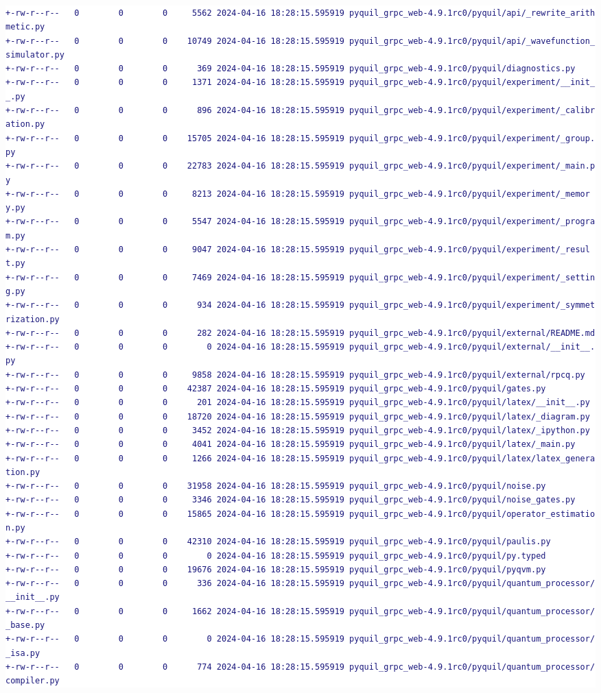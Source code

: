 ```diff
+-rw-r--r--   0        0        0     5562 2024-04-16 18:28:15.595919 pyquil_grpc_web-4.9.1rc0/pyquil/api/_rewrite_arithmetic.py
+-rw-r--r--   0        0        0    10749 2024-04-16 18:28:15.595919 pyquil_grpc_web-4.9.1rc0/pyquil/api/_wavefunction_simulator.py
+-rw-r--r--   0        0        0      369 2024-04-16 18:28:15.595919 pyquil_grpc_web-4.9.1rc0/pyquil/diagnostics.py
+-rw-r--r--   0        0        0     1371 2024-04-16 18:28:15.595919 pyquil_grpc_web-4.9.1rc0/pyquil/experiment/__init__.py
+-rw-r--r--   0        0        0      896 2024-04-16 18:28:15.595919 pyquil_grpc_web-4.9.1rc0/pyquil/experiment/_calibration.py
+-rw-r--r--   0        0        0    15705 2024-04-16 18:28:15.595919 pyquil_grpc_web-4.9.1rc0/pyquil/experiment/_group.py
+-rw-r--r--   0        0        0    22783 2024-04-16 18:28:15.595919 pyquil_grpc_web-4.9.1rc0/pyquil/experiment/_main.py
+-rw-r--r--   0        0        0     8213 2024-04-16 18:28:15.595919 pyquil_grpc_web-4.9.1rc0/pyquil/experiment/_memory.py
+-rw-r--r--   0        0        0     5547 2024-04-16 18:28:15.595919 pyquil_grpc_web-4.9.1rc0/pyquil/experiment/_program.py
+-rw-r--r--   0        0        0     9047 2024-04-16 18:28:15.595919 pyquil_grpc_web-4.9.1rc0/pyquil/experiment/_result.py
+-rw-r--r--   0        0        0     7469 2024-04-16 18:28:15.595919 pyquil_grpc_web-4.9.1rc0/pyquil/experiment/_setting.py
+-rw-r--r--   0        0        0      934 2024-04-16 18:28:15.595919 pyquil_grpc_web-4.9.1rc0/pyquil/experiment/_symmetrization.py
+-rw-r--r--   0        0        0      282 2024-04-16 18:28:15.595919 pyquil_grpc_web-4.9.1rc0/pyquil/external/README.md
+-rw-r--r--   0        0        0        0 2024-04-16 18:28:15.595919 pyquil_grpc_web-4.9.1rc0/pyquil/external/__init__.py
+-rw-r--r--   0        0        0     9858 2024-04-16 18:28:15.595919 pyquil_grpc_web-4.9.1rc0/pyquil/external/rpcq.py
+-rw-r--r--   0        0        0    42387 2024-04-16 18:28:15.595919 pyquil_grpc_web-4.9.1rc0/pyquil/gates.py
+-rw-r--r--   0        0        0      201 2024-04-16 18:28:15.595919 pyquil_grpc_web-4.9.1rc0/pyquil/latex/__init__.py
+-rw-r--r--   0        0        0    18720 2024-04-16 18:28:15.595919 pyquil_grpc_web-4.9.1rc0/pyquil/latex/_diagram.py
+-rw-r--r--   0        0        0     3452 2024-04-16 18:28:15.595919 pyquil_grpc_web-4.9.1rc0/pyquil/latex/_ipython.py
+-rw-r--r--   0        0        0     4041 2024-04-16 18:28:15.595919 pyquil_grpc_web-4.9.1rc0/pyquil/latex/_main.py
+-rw-r--r--   0        0        0     1266 2024-04-16 18:28:15.595919 pyquil_grpc_web-4.9.1rc0/pyquil/latex/latex_generation.py
+-rw-r--r--   0        0        0    31958 2024-04-16 18:28:15.595919 pyquil_grpc_web-4.9.1rc0/pyquil/noise.py
+-rw-r--r--   0        0        0     3346 2024-04-16 18:28:15.595919 pyquil_grpc_web-4.9.1rc0/pyquil/noise_gates.py
+-rw-r--r--   0        0        0    15865 2024-04-16 18:28:15.595919 pyquil_grpc_web-4.9.1rc0/pyquil/operator_estimation.py
+-rw-r--r--   0        0        0    42310 2024-04-16 18:28:15.595919 pyquil_grpc_web-4.9.1rc0/pyquil/paulis.py
+-rw-r--r--   0        0        0        0 2024-04-16 18:28:15.595919 pyquil_grpc_web-4.9.1rc0/pyquil/py.typed
+-rw-r--r--   0        0        0    19676 2024-04-16 18:28:15.595919 pyquil_grpc_web-4.9.1rc0/pyquil/pyqvm.py
+-rw-r--r--   0        0        0      336 2024-04-16 18:28:15.595919 pyquil_grpc_web-4.9.1rc0/pyquil/quantum_processor/__init__.py
+-rw-r--r--   0        0        0     1662 2024-04-16 18:28:15.595919 pyquil_grpc_web-4.9.1rc0/pyquil/quantum_processor/_base.py
+-rw-r--r--   0        0        0        0 2024-04-16 18:28:15.595919 pyquil_grpc_web-4.9.1rc0/pyquil/quantum_processor/_isa.py
+-rw-r--r--   0        0        0      774 2024-04-16 18:28:15.595919 pyquil_grpc_web-4.9.1rc0/pyquil/quantum_processor/compiler.py
```